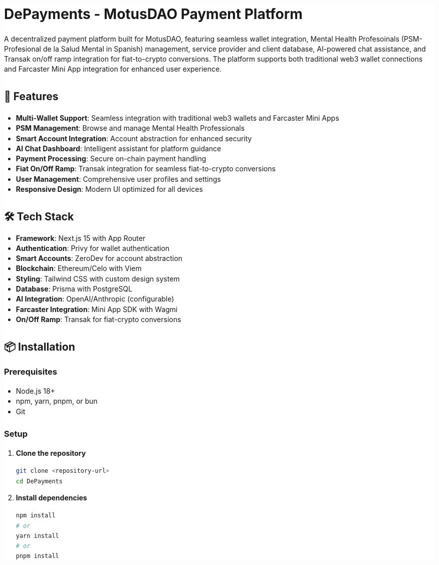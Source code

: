 # DePayments - MotusDAO Payment Platform

A decentralized payment platform built for MotusDAO, featuring seamless wallet integration, Mental Health Profesoinals (PSM-Profesional de la Salud Mental in Spanish) management, service provider and client database, AI-powered chat assistance, and Transak on/off ramp integration for fiat-to-crypto conversions. The platform supports both traditional web3 wallet connections and Farcaster Mini App integration for enhanced user experience.

## 🚀 Features

- **Multi-Wallet Support**: Seamless integration with traditional web3 wallets and Farcaster Mini Apps
- **PSM Management**: Browse and manage Mental Health Professionals
- **Smart Account Integration**: Account abstraction for enhanced security
- **AI Chat Dashboard**: Intelligent assistant for platform guidance
- **Payment Processing**: Secure on-chain payment handling
- **Fiat On/Off Ramp**: Transak integration for seamless fiat-to-crypto conversions
- **User Management**: Comprehensive user profiles and settings
- **Responsive Design**: Modern UI optimized for all devices

## 🛠 Tech Stack

- **Framework**: Next.js 15 with App Router
- **Authentication**: Privy for wallet authentication
- **Smart Accounts**: ZeroDev for account abstraction
- **Blockchain**: Ethereum/Celo with Viem
- **Styling**: Tailwind CSS with custom design system
- **Database**: Prisma with PostgreSQL
- **AI Integration**: OpenAI/Anthropic (configurable)
- **Farcaster Integration**: Mini App SDK with Wagmi
- **On/Off Ramp**: Transak for fiat-crypto conversions

## 📦 Installation

### Prerequisites

- Node.js 18+ 
- npm, yarn, pnpm, or bun
- Git

### Setup

1. **Clone the repository**
   ```bash
   git clone <repository-url>
   cd DePayments
   ```

2. **Install dependencies**
   ```bash
   npm install
   # or
   yarn install
   # or
   pnpm install
   ```
